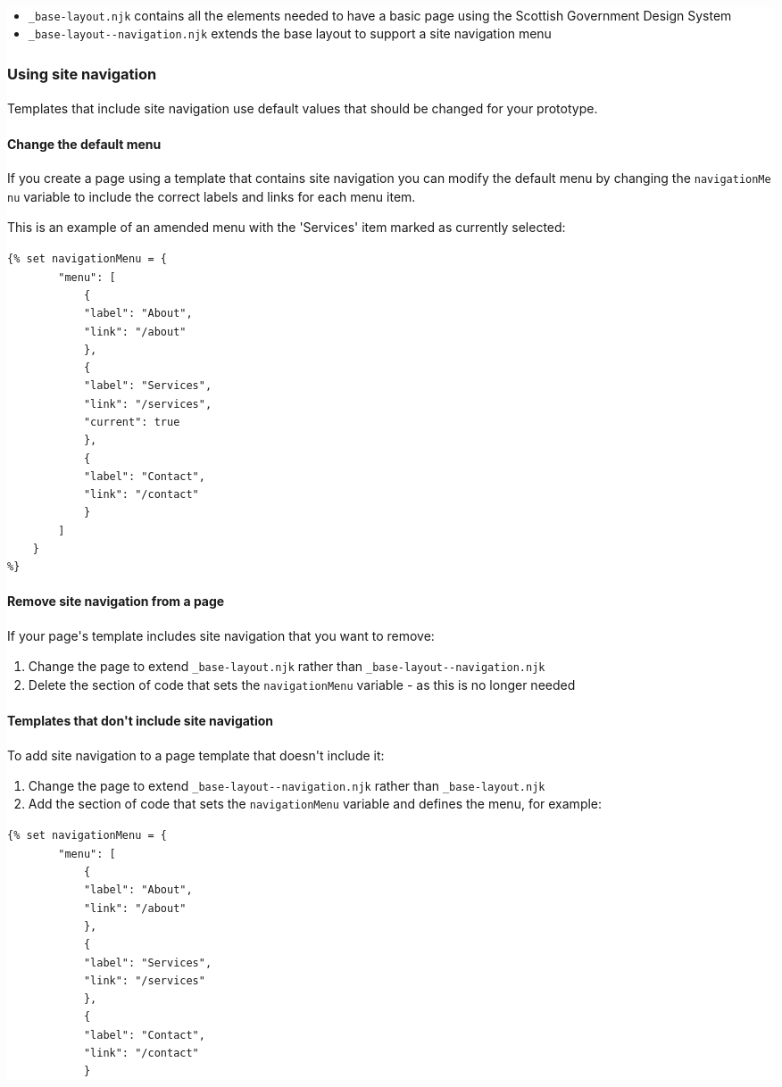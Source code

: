 - `_base-layout.njk` contains all the elements needed to have a basic page using the Scottish Government Design System
- `_base-layout--navigation.njk` extends the base layout to support a site navigation menu


### Using site navigation

Templates that include site navigation use default values that should be changed for your prototype. 

#### Change the default menu

If you create a page using a template that contains site navigation you can modify the default menu by changing the `navigationMenu` variable to include the correct labels and links for each menu item.

This is an example of an amended menu with the 'Services' item marked as currently selected:

```
{% set navigationMenu = {
        "menu": [
            {
            "label": "About",
            "link": "/about"
            },
            {
            "label": "Services",
            "link": "/services",
            "current": true
            },
            {
            "label": "Contact",
            "link": "/contact"
            }
        ]
    }
%}
```

#### Remove site navigation from a page

If your page's template includes site navigation that you want to remove:

1. Change the page to extend `_base-layout.njk` rather than `_base-layout--navigation.njk`
2. Delete the section of code that sets the `navigationMenu` variable - as this is no longer needed

#### Templates that don't include site navigation

To add site navigation to a page template that doesn't include it:

1. Change the page to extend `_base-layout--navigation.njk` rather than `_base-layout.njk`
2. Add the section of code that sets the `navigationMenu` variable and defines the menu, for example:

```
{% set navigationMenu = {
        "menu": [
            {
            "label": "About",
            "link": "/about"
            },
            {
            "label": "Services",
            "link": "/services"
            },
            {
            "label": "Contact",
            "link": "/contact"
            }
```